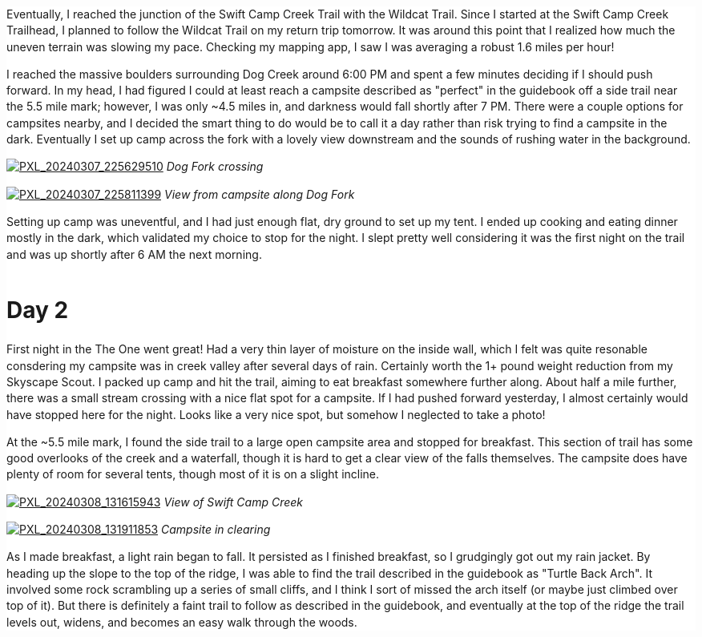 Eventually, I reached the junction of the Swift Camp Creek Trail with the Wildcat Trail. Since I started at the Swift Camp Creek Trailhead, I planned to follow the Wildcat Trail on my return trip tomorrow. It was around this point that I realized how much the uneven terrain was slowing my pace. Checking my mapping app, I saw I was averaging a robust 1.6 miles per hour!

I reached the massive boulders surrounding Dog Creek around 6:00 PM and spent a few minutes deciding if I should push forward. In my head, I had figured I could at least reach a campsite described as "perfect" in the guidebook off a side trail near the 5.5 mile mark; however, I was only ~4.5 miles in, and darkness would fall shortly after 7 PM. There were a couple options for campsites nearby, and I decided the smart thing to do would be to call it a day rather than risk trying to find a campsite in the dark. Eventually I set up camp across the fork with a lovely view downstream and the sounds of rushing water in the background.

<a data-flickr-embed="true" href="https://www.flickr.com/photos/200355527@N06/53611804285/" title="PXL_20240307_225629510"><img src="https://live.staticflickr.com/65535/53611804285_3366358f6a_k.jpg" width="2048" height="1542" alt="PXL_20240307_225629510"/></a><script async src="//embedr.flickr.com/assets/client-code.js" charset="utf-8"></script>
*Dog Fork crossing*

<a data-flickr-embed="true" href="https://www.flickr.com/photos/200355527@N06/53611804345/in/photostream/" title="PXL_20240307_225811399"><img src="https://live.staticflickr.com/65535/53611804345_370a3abec1_k.jpg" width="1542" height="2048" alt="PXL_20240307_225811399"/></a><script async src="//embedr.flickr.com/assets/client-code.js" charset="utf-8"></script>
*View from campsite along Dog Fork*

Setting up camp was uneventful, and I had just enough flat, dry ground to set up my tent. I ended up cooking and eating dinner mostly in the dark, which validated my choice to stop for the night. I slept pretty well considering it was the first night on the trail and was up shortly after 6 AM the next morning.

# Day 2

First night in the The One went great! Had a very thin layer of moisture on the inside wall, which I felt was quite resonable consdering my campsite was in creek valley after several days of rain. Certainly worth the 1+ pound weight reduction from my Skyscape Scout. I packed up camp and hit the trail, aiming to eat breakfast somewhere further along. About half a mile further, there was a small stream crossing with a nice flat spot for a campsite. If I had pushed forward yesterday, I almost certainly would have stopped here for the night. Looks like a very nice spot, but somehow I neglected to take a photo!

At the ~5.5 mile mark, I found the side trail to a large open campsite area and stopped for breakfast. This section of trail has some good overlooks of the creek and a waterfall, though it is hard to get a clear view of the falls themselves. The campsite does have plenty of room for several tents, though most of it is on a slight incline.

<a data-flickr-embed="true" href="https://www.flickr.com/photos/200355527@N06/53611804375/in/album-72177720315675062/" title="PXL_20240308_131615943"><img src="https://live.staticflickr.com/65535/53611804375_a1d68469ed_k.jpg" width="1542" height="2048" alt="PXL_20240308_131615943"/></a><script async src="//embedr.flickr.com/assets/client-code.js" charset="utf-8"></script>
*View of Swift Camp Creek*

<a data-flickr-embed="true" href="https://www.flickr.com/photos/200355527@N06/53610480147/in/album-72177720315675062/" title="PXL_20240308_131911853"><img src="https://live.staticflickr.com/65535/53610480147_849e812f67_k.jpg" width="2048" height="1542" alt="PXL_20240308_131911853"/></a><script async src="//embedr.flickr.com/assets/client-code.js" charset="utf-8"></script>
*Campsite in clearing*

As I made breakfast, a light rain began to fall. It persisted as I finished breakfast, so I grudgingly got out my rain jacket. By heading up the slope to the top of the ridge, I was able to find the trail described in the guidebook as "Turtle Back Arch". It involved some rock scrambling up a series of small cliffs, and I think I sort of missed the arch itself (or maybe just climbed over top of it). But there is definitely a faint trail to follow as described in the guidebook, and eventually at the top of the ridge the trail levels out, widens, and becomes an easy walk through the woods.
